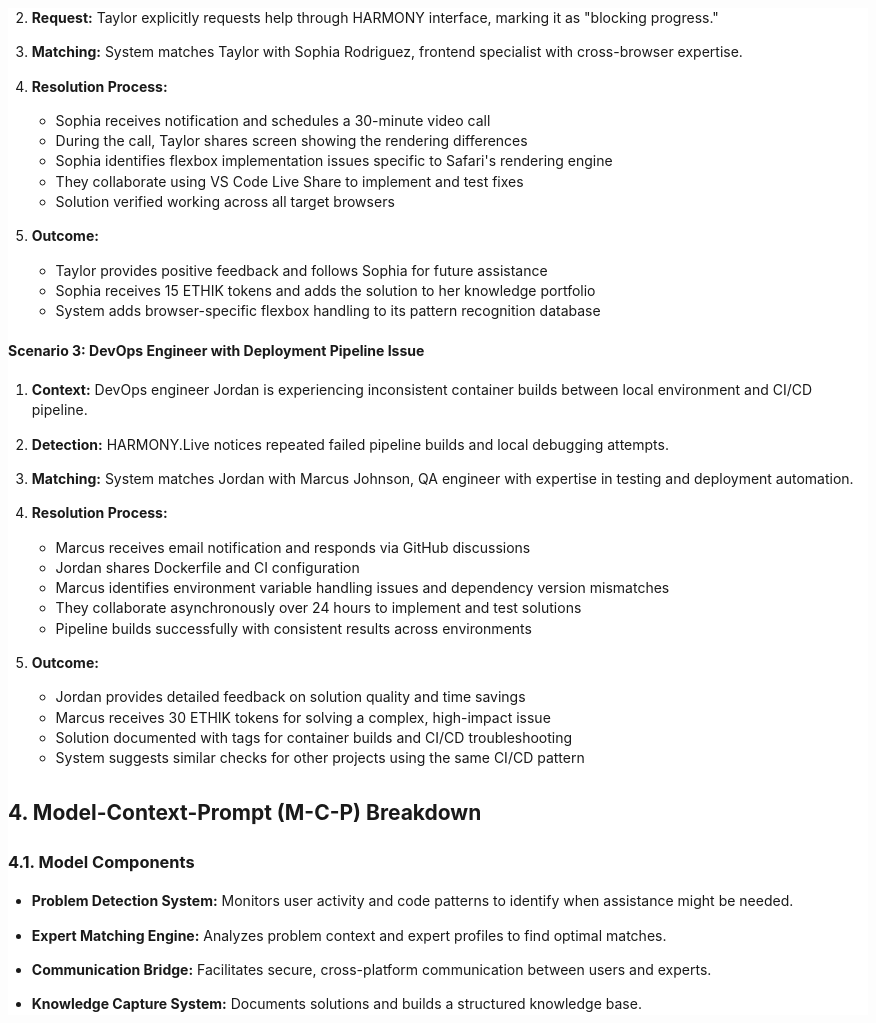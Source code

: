 2. **Request:** Taylor explicitly requests help through HARMONY interface, marking it as "blocking progress."

3. **Matching:** System matches Taylor with Sophia Rodriguez, frontend specialist with cross-browser expertise.

4. **Resolution Process:**
   * Sophia receives notification and schedules a 30-minute video call
   * During the call, Taylor shares screen showing the rendering differences
   * Sophia identifies flexbox implementation issues specific to Safari's rendering engine
   * They collaborate using VS Code Live Share to implement and test fixes
   * Solution verified working across all target browsers

5. **Outcome:**
   * Taylor provides positive feedback and follows Sophia for future assistance
   * Sophia receives 15 ETHIK tokens and adds the solution to her knowledge portfolio
   * System adds browser-specific flexbox handling to its pattern recognition database

#### Scenario 3: DevOps Engineer with Deployment Pipeline Issue

1. **Context:** DevOps engineer Jordan is experiencing inconsistent container builds between local environment and CI/CD pipeline.

2. **Detection:** HARMONY.Live notices repeated failed pipeline builds and local debugging attempts.

3. **Matching:** System matches Jordan with Marcus Johnson, QA engineer with expertise in testing and deployment automation.

4. **Resolution Process:**
   * Marcus receives email notification and responds via GitHub discussions
   * Jordan shares Dockerfile and CI configuration
   * Marcus identifies environment variable handling issues and dependency version mismatches
   * They collaborate asynchronously over 24 hours to implement and test solutions
   * Pipeline builds successfully with consistent results across environments

5. **Outcome:**
   * Jordan provides detailed feedback on solution quality and time savings
   * Marcus receives 30 ETHIK tokens for solving a complex, high-impact issue
   * Solution documented with tags for container builds and CI/CD troubleshooting
   * System suggests similar checks for other projects using the same CI/CD pattern

## 4. Model-Context-Prompt (M-C-P) Breakdown

### 4.1. Model Components

* **Problem Detection System:** Monitors user activity and code patterns to identify when assistance might be needed.

* **Expert Matching Engine:** Analyzes problem context and expert profiles to find optimal matches.

* **Communication Bridge:** Facilitates secure, cross-platform communication between users and experts.

* **Knowledge Capture System:** Documents solutions and builds a structured knowledge base.
